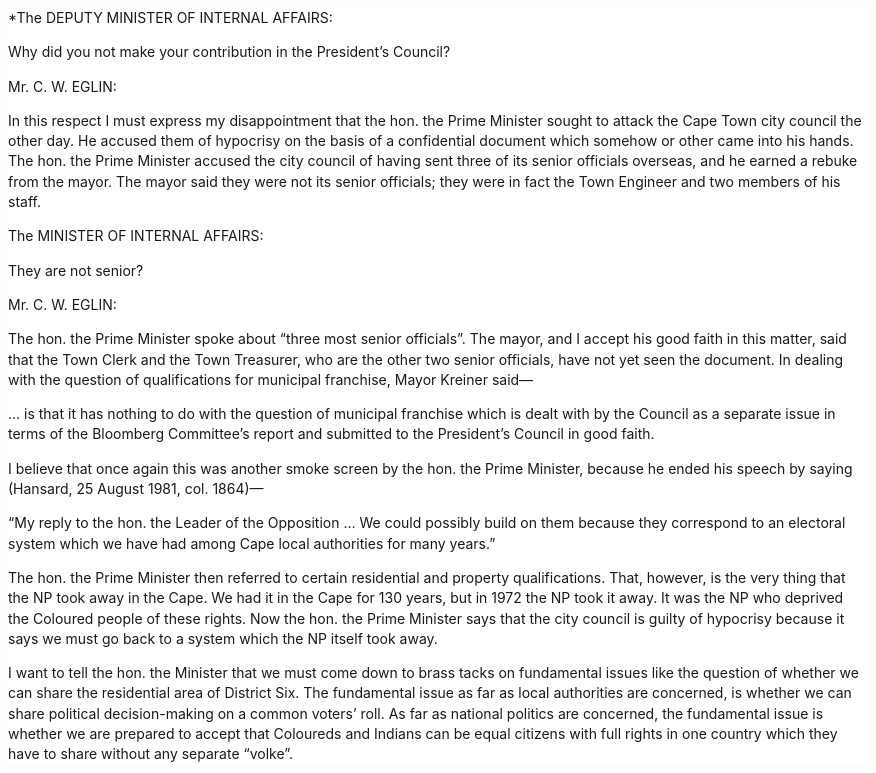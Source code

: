<from>*The <person refersTo="hansard_za">DEPUTY MINISTER OF INTERNAL AFFAIRS</person>:</from>

<p>Why did you not make your contribution in the President&#x2019;s Council?</p>

</speech>

<speech by="#eglin">

<from>Mr. <person refersTo="hansard_za">C. W. EGLIN</person>:</from>

<p>In this respect I must express my disappointment that the hon. the Prime Minister sought to attack the Cape Town city council the other day. He accused them of hypocrisy on the basis of a confidential document which somehow or other came into his hands. The hon. the Prime Minister accused the city council of having sent three of its senior officials overseas, and he earned a rebuke from the mayor. The mayor said they were not its senior officials; they were in fact the Town Engineer and two members of his staff.</p>

</speech>

<speech by="#minister_of_internal_affairs">

<from><span class="col_3415-3416" refersTo="page_0226"/>The <person refersTo="hansard_za">MINISTER OF INTERNAL AFFAIRS</person>:</from>

<p>They are not senior?</p>

</speech>

<speech by="#eglin">

<from>Mr. <person refersTo="hansard_za">C. W. EGLIN</person>:</from>

<p>The hon. the Prime Minister spoke about &#x201C;three most senior officials&#x201D;. The mayor, and I accept his good faith in this matter, said that the Town Clerk and the Town Treasurer, who are the other two senior officials, have not yet seen the document. In dealing with the question of qualifications for municipal franchise, Mayor Kreiner said&#x2014;</p>

<block name="quote">&#x2026; is that it has nothing to do with the question of municipal franchise which is dealt with by the Council as a separate issue in terms of the Bloomberg Committee&#x2019;s report and submitted to the President&#x2019;s Council in good faith.</block>

<p>I believe that once again this was another smoke screen by the hon. the Prime Minister, because he ended his speech by saying (Hansard, 25 August 1981, col. 1864)&#x2014;</p>

<block name="quote">&#x201C;My reply to the hon. the Leader of the Opposition &#x2026; We could possibly build on them because they correspond to an electoral system which we have had among Cape local authorities for many years.&#x201D;</block>

<p>The hon. the Prime Minister then referred to certain residential and property qualifications. That, however, is the very thing that the NP took away in the Cape. We had it in the Cape for 130 years, but in 1972 the NP took it away. It was the NP who deprived the Coloured people of these rights. Now the hon. the Prime Minister says that the city council is guilty of hypocrisy because it says we must go back to a system which the NP itself took away.</p>

<p>I want to tell the hon. the Minister that we must come down to brass tacks on fundamental issues like the question of whether we can share the residential area of District Six. The fundamental issue as far as local authorities are concerned, is whether we can share political decision-making on a common voters&#x2019; roll. As far as national politics are concerned, the fundamental issue is whether we are prepared to accept that Coloureds and Indians can be equal citizens with full rights in one country which they have to share without any separate &#x201C;volke&#x201D;.</p>
